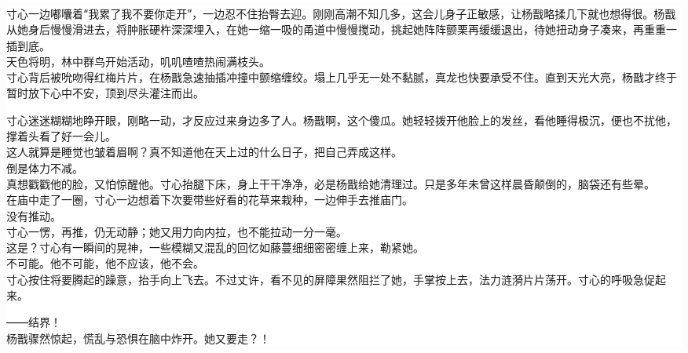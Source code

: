 寸心一边嘟囔着“我累了我不要你走开”，一边忍不住抬臀去迎。刚刚高潮不知几多，这会儿身子正敏感，让杨戬略揉几下就也想得很。杨戬从她身后慢慢滑进去，将肿胀硬杵深深埋入，在她一缩一吸的甬道中慢慢搅动，挑起她阵阵颤栗再缓缓退出，待她扭动身子凑来，再重重一插到底。  
天色将明，林中群鸟开始活动，叽叽喳喳热闹满枝头。  
寸心背后被吮吻得红梅片片，在杨戬急速抽插冲撞中颤缩缠绞。塌上几乎无一处不黏腻，真龙也快要承受不住。直到天光大亮，杨戬才终于暂时放下心中不安，顶到尽头灌注而出。  
  
寸心迷迷糊糊地睁开眼，刚略一动，才反应过来身边多了人。杨戬啊，这个傻瓜。她轻轻拨开他脸上的发丝，看他睡得极沉，便也不扰他，撑着头看了好一会儿。  
这人就算是睡觉也皱着眉啊？真不知道他在天上过的什么日子，把自己弄成这样。  
倒是体力不减。  
真想戳戳他的脸，又怕惊醒他。寸心抬腿下床，身上干干净净，必是杨戬给她清理过。只是多年未曾这样晨昏颠倒的，脑袋还有些晕。  
在庙中走了一圈，寸心一边想着下次要带些好看的花草来栽种，一边伸手去推庙门。  
没有推动。  
寸心一愣，再推，仍无动静；她又用力向内拉，也不能拉动一分一毫。  
这是？寸心有一瞬间的晃神，一些模糊又混乱的回忆如藤蔓细细密密缠上来，勒紧她。  
不可能。他不可能，他不应该，他不会。  
寸心按住将要腾起的躁意，抬手向上飞去。不过丈许，看不见的屏障果然阻拦了她，手掌按上去，法力涟漪片片荡开。寸心的呼吸急促起来。  
  
——结界！  
杨戬骤然惊起，慌乱与恐惧在脑中炸开。她又要走？！  
